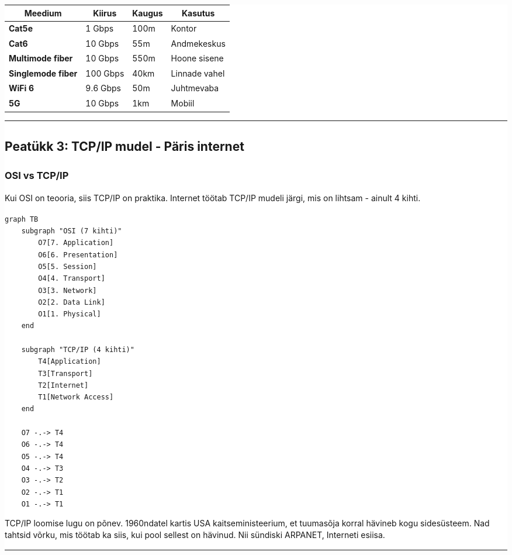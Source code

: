 | Meedium | Kiirus | Kaugus | Kasutus |
|---------|--------|---------|---------|
| **Cat5e** | 1 Gbps | 100m | Kontor |
| **Cat6** | 10 Gbps | 55m | Andmekeskus |
| **Multimode fiber** | 10 Gbps | 550m | Hoone sisene |
| **Singlemode fiber** | 100 Gbps | 40km | Linnade vahel |
| **WiFi 6** | 9.6 Gbps | 50m | Juhtmevaba |
| **5G** | 10 Gbps | 1km | Mobiil |

---

## Peatükk 3: TCP/IP mudel - Päris internet

### OSI vs TCP/IP

Kui OSI on teooria, siis TCP/IP on praktika. Internet töötab TCP/IP mudeli järgi, mis on lihtsam - ainult 4 kihti.

```mermaid
graph TB
    subgraph "OSI (7 kihti)"
        O7[7. Application]
        O6[6. Presentation]  
        O5[5. Session]
        O4[4. Transport]
        O3[3. Network]
        O2[2. Data Link]
        O1[1. Physical]
    end
    
    subgraph "TCP/IP (4 kihti)"
        T4[Application]
        T3[Transport]
        T2[Internet]
        T1[Network Access]
    end
    
    O7 -.-> T4
    O6 -.-> T4
    O5 -.-> T4
    O4 -.-> T3
    O3 -.-> T2
    O2 -.-> T1
    O1 -.-> T1
```

TCP/IP loomise lugu on põnev. 1960ndatel kartis USA kaitseministeerium, et tuumasõja korral hävineb kogu sidesüsteem. Nad tahtsid võrku, mis töötab ka siis, kui pool sellest on hävinud. Nii sündiski ARPANET, Interneti esiisa.

---